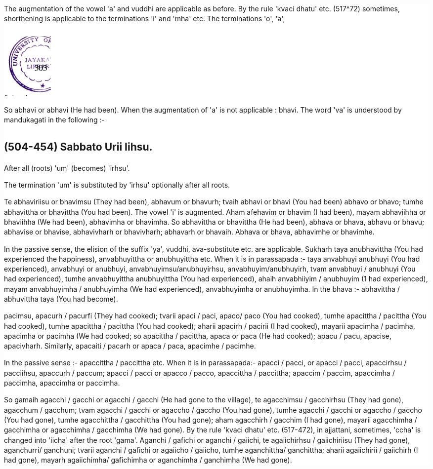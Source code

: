 The augmentation of the vowel 'a' and vuddhi are applicable as before. By the rule 'kvaci dhatu' etc. (517^72) sometimes, shorthening is applicable to the terminations 'i' and 'mha' etc. The terminations 'o', 'a', 

![27_image_0.png](27_image_0.png)

So abhavi or abhavi (He had been). When the augmentation of 'a' is not applicable : bhavi. The word 'va' is understood by mandukagati in the following :-

## (504-454) Sabbato Urii Iihsu.

After all (roots) 'um' (becomes) 'irhsu'. 

The termination 'um' is substituted by 'irhsu' optionally after all roots. 

Te abhaviriisu or bhavimsu (They had been), abhavum or bhavurh; tvaih abhavi or bhavi (You had been) abhavo or bhavo; tumhe abhavittha or bhavittha (You had been). The vowel 'i' is augmented. Aham afehavim or bhavim (I had been), mayam abhaviihha or bhaviihha (We had been), abhavimha or bhavimha. So abhavittha or bhavittha (He had been), abhava or bhava, abhavu or bhavu; abhavise or bhavise, abhavivharh or bhavivharh; abhavarh or bhavaih. Abhava or bhava, abhavimhe or bhavimhe. 

In the passive sense, the elision of the suffix 'ya', vuddhi, ava-substitute etc. are applicable. Sukharh taya anubhavittha (You had experienced the happiness), anvabhuyittha or anubhuyittha etc. When it is in parassapada :- taya anvabhuyi anubhuyi (You had experienced), anvabhuyi or anubhuyi, anvabhuyimsu/anubhuyirhsu, anvabhuyim/anubhuyirh, tvam anvabhuyi / anubhuyi (You had experienced), tumhe anvabhuyittha anubhuyittha (You had experienced), ahaih anvabhiiyim / anubhuyim (1 had experienced), mayam anvabhuyimha / anubhuyimha (We had experienced), 
anvabhuyimha or anubhuyimha. In the bhava :- abhavittha / abhuvittha taya (You had become). 

pacimsu, apacurh / pacurfi (They had cooked); tvarii apaci / paci, apaco/ paco (You had cooked), tumhe apacittha / pacittha (You had cooked), tumhe apacittha / pacittha (You had cooked); aharii apacirh / pacirii (I had cooked), 
mayarii apacimha / pacimha, apacimha or pacimha (We had cooked; so apacittha / pacittha, apaca or paca (He had cooked); apacu / pacu, apacise, apacivharh. Similarly, apacaiti / pacarh or apaca / paca, apacimhe / pacimhe. 

In the passive sense :- apaccittha / paccittha etc. When it is in parassapada:-
apacci / pacci, or apacci / pacci, apaccirhsu / pacciihsu, apaccurh / paccum; apacci / pacci or apacco / pacco, apaccittha / paccittha; apaccim / paccim, apaccimha / paccimha, apaccimha or paccimha. 

So gamaih agacchi / gacchi or agacchi / gacchi (He had gone to the village), te agacchimsu / gacchirhsu (They had gone), agacchum / gacchum; tvam agacchi / gacchi or agaccho / gaccho (You had gone), tumhe agacchi / gacchi or agaccho / gaccho (You had gone), tumhe agacchittha / gacchittha (You had gone); aham agacchirh / gacchim (I had gone), mayarii agacchimha / gacchimha or agacchimha / gacchimha (We had gone). By the rule 'kvaci dhatu' etc. (517-472), in ajjattani, sometimes, 
'ccha' is changed into 'iicha' after the root 'gama'. Aganchi / gafichi or aganchi / gaiichi, te agaiichirhsu / gaiichiriisu (They had gone), aganchurri/ ganchuni; tvarii aganchi / gafichi or agaiicho / gaiicho, tumhe aganchittha/ ganchittha; aharii agaiichirii / gaiichirh (I had gone), mayarh agaiichimha/ gafichimha or aganchimha / ganchimha (We had gone). 

